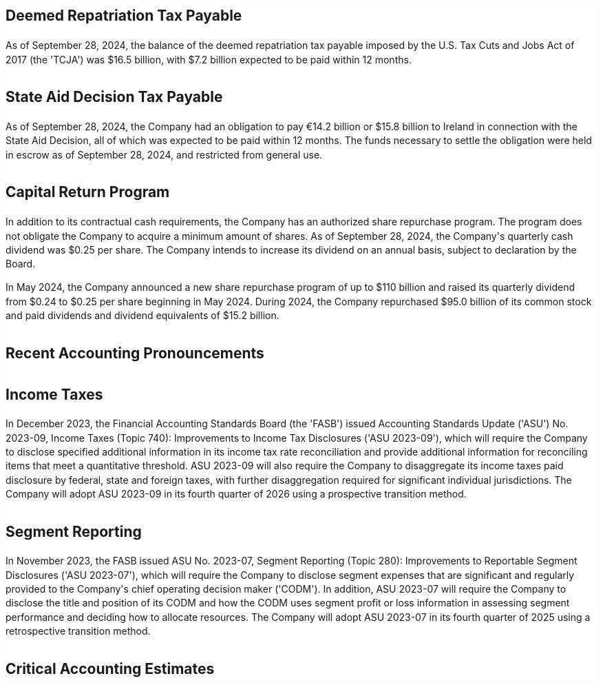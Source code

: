 ## Deemed Repatriation Tax Payable

As of September 28, 2024, the balance of the deemed repatriation tax payable imposed by the U.S. Tax Cuts and Jobs Act of 2017 (the 'TCJA') was $16.5 billion, with $7.2 billion expected to be paid within 12 months.

## State Aid Decision Tax Payable

As of September 28, 2024, the Company had an obligation to pay €14.2 billion or $15.8 billion to Ireland in connection with the State Aid Decision, all of which was expected to be paid within 12 months. The funds necessary to settle the obligation were held in escrow as of September 28, 2024, and restricted from general use.

## Capital Return Program

In addition to its contractual cash requirements, the Company has an authorized share repurchase program. The program does not obligate the Company to acquire a minimum amount of shares. As of September 28, 2024, the Company's quarterly cash dividend was $0.25 per share. The Company intends to increase its dividend on an annual basis, subject to declaration by the Board.

In May 2024, the Company announced a new share repurchase program of up to $110 billion and raised its quarterly dividend from $0.24 to $0.25 per share beginning in May 2024. During 2024, the Company repurchased $95.0 billion of its common stock and paid dividends and dividend equivalents of $15.2 billion.

## Recent Accounting Pronouncements

## Income Taxes

In December 2023, the Financial Accounting Standards Board (the 'FASB') issued Accounting Standards Update ('ASU') No. 2023-09, Income Taxes (Topic 740): Improvements to Income Tax Disclosures ('ASU 2023-09'), which will require the Company to disclose specified additional information in its income tax rate reconciliation and provide additional information for reconciling items  that  meet  a  quantitative  threshold.  ASU  2023-09  will  also  require  the  Company  to  disaggregate  its  income  taxes  paid disclosure  by  federal,  state  and  foreign  taxes,  with  further  disaggregation  required  for  significant  individual  jurisdictions.  The Company will adopt ASU 2023-09 in its fourth quarter of 2026 using a prospective transition method.

## Segment Reporting

In November 2023, the FASB issued ASU No. 2023-07, Segment Reporting (Topic 280): Improvements to Reportable Segment Disclosures ('ASU 2023-07'), which will require the Company to disclose segment expenses that are significant and regularly provided to  the  Company's chief  operating  decision  maker  ('CODM').  In  addition,  ASU  2023-07  will  require  the  Company  to disclose the title and position of its CODM and how the CODM uses segment profit or loss information in assessing segment performance and deciding how to allocate resources. The Company will adopt ASU 2023-07 in its fourth quarter of 2025 using a retrospective transition method.

## Critical Accounting Estimates
